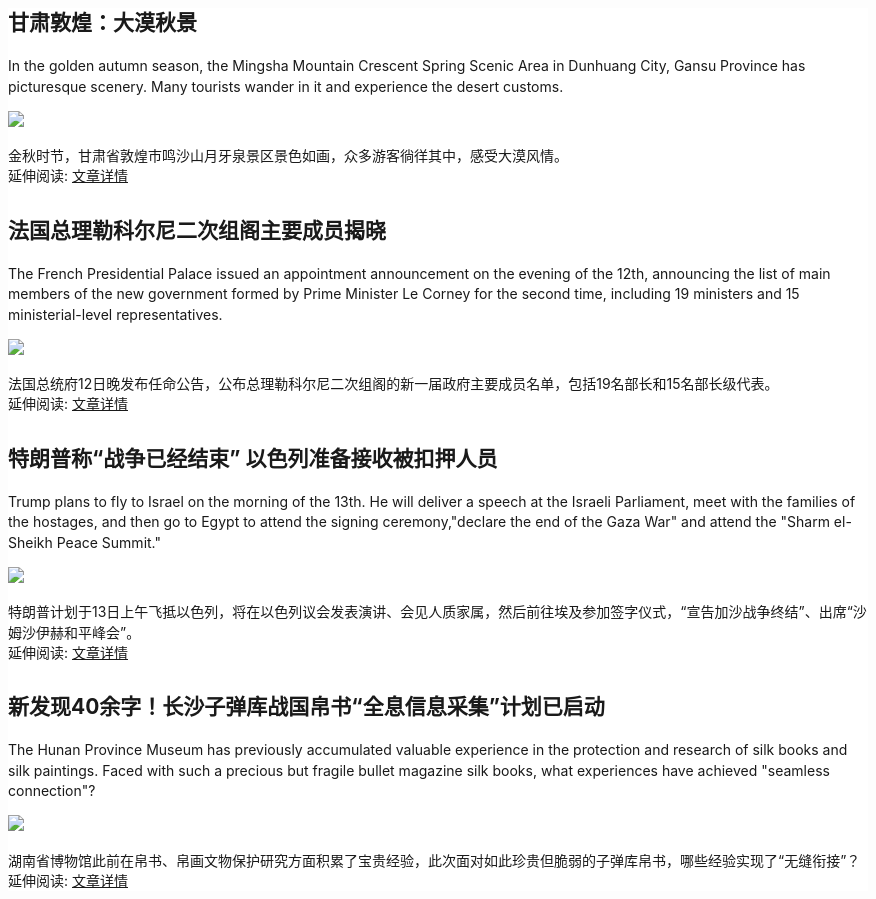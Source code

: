 <qrcode title="长沙子弹库战国帛书“体检”状况良好 已度过环境适应性观察期" image="https://p2.img.cctvpic.com/photoworkspace/2025/10/13/2025101310583661983.jpg" />   

## 甘肃敦煌：大漠秋景   
In the golden autumn season, the Mingsha Mountain Crescent Spring Scenic Area in Dunhuang City, Gansu Province has picturesque scenery. Many tourists wander in it and experience the desert customs.   

<img src="https://p2.img.cctvpic.com/photoworkspace/2025/10/13/2025101309555491179.jpg" />   

金秋时节，甘肃省敦煌市鸣沙山月牙泉景区景色如画，众多游客徜徉其中，感受大漠风情。   
延伸阅读: [文章详情](https://photo.cctv.com/2025/10/13/PHOAyWEa0FUDkAn6U5UFxtYd251013.shtml)   

<qrcode title="甘肃敦煌：大漠秋景" image="https://p2.img.cctvpic.com/photoworkspace/2025/10/13/2025101309555491179.jpg" />   

## 法国总理勒科尔尼二次组阁主要成员揭晓   
The French Presidential Palace issued an appointment announcement on the evening of the 12th, announcing the list of main members of the new government formed by Prime Minister Le Corney for the second time, including 19 ministers and 15 ministerial-level representatives.   

<img src="https://p4.img.cctvpic.com/photoworkspace/2025/10/13/2025101310552677364.jpg" />   

法国总统府12日晚发布任命公告，公布总理勒科尔尼二次组阁的新一届政府主要成员名单，包括19名部长和15名部长级代表。   
延伸阅读: [文章详情](https://news.cctv.com/2025/10/13/ARTI0UvPCS4iSsLRxYQCZioA251013.shtml)   

<qrcode title="法国总理勒科尔尼二次组阁主要成员揭晓" image="https://p4.img.cctvpic.com/photoworkspace/2025/10/13/2025101310552677364.jpg" />   

## 特朗普称“战争已经结束” 以色列准备接收被扣押人员   
Trump plans to fly to Israel on the morning of the 13th. He will deliver a speech at the Israeli Parliament, meet with the families of the hostages, and then go to Egypt to attend the signing ceremony,"declare the end of the Gaza War" and attend the "Sharm el-Sheikh Peace Summit."   

<img src="https://p5.img.cctvpic.com/photoworkspace/2025/10/13/2025101310542394718.jpg" />   

特朗普计划于13日上午飞抵以色列，将在以色列议会发表演讲、会见人质家属，然后前往埃及参加签字仪式，“宣告加沙战争终结”、出席“沙姆沙伊赫和平峰会”。   
延伸阅读: [文章详情](https://news.cctv.com/2025/10/13/ARTIWS8pTOz3ivlCrHo1fYXR251013.shtml)   

<qrcode title="特朗普称“战争已经结束” 以色列准备接收被扣押人员" image="https://p5.img.cctvpic.com/photoworkspace/2025/10/13/2025101310542394718.jpg" />   

## 新发现40余字！长沙子弹库战国帛书“全息信息采集”计划已启动   
The Hunan Province Museum has previously accumulated valuable experience in the protection and research of silk books and silk paintings. Faced with such a precious but fragile bullet magazine silk books, what experiences have achieved "seamless connection"?   

<img src="https://p5.img.cctvpic.com/photoworkspace/2025/10/13/2025101310485373357.jpg" />   

湖南省博物馆此前在帛书、帛画文物保护研究方面积累了宝贵经验，此次面对如此珍贵但脆弱的子弹库帛书，哪些经验实现了“无缝衔接”？   
延伸阅读: [文章详情](https://news.cctv.com/2025/10/13/ARTIroVK9vufLEiLsdxibGZu251013.shtml)   
